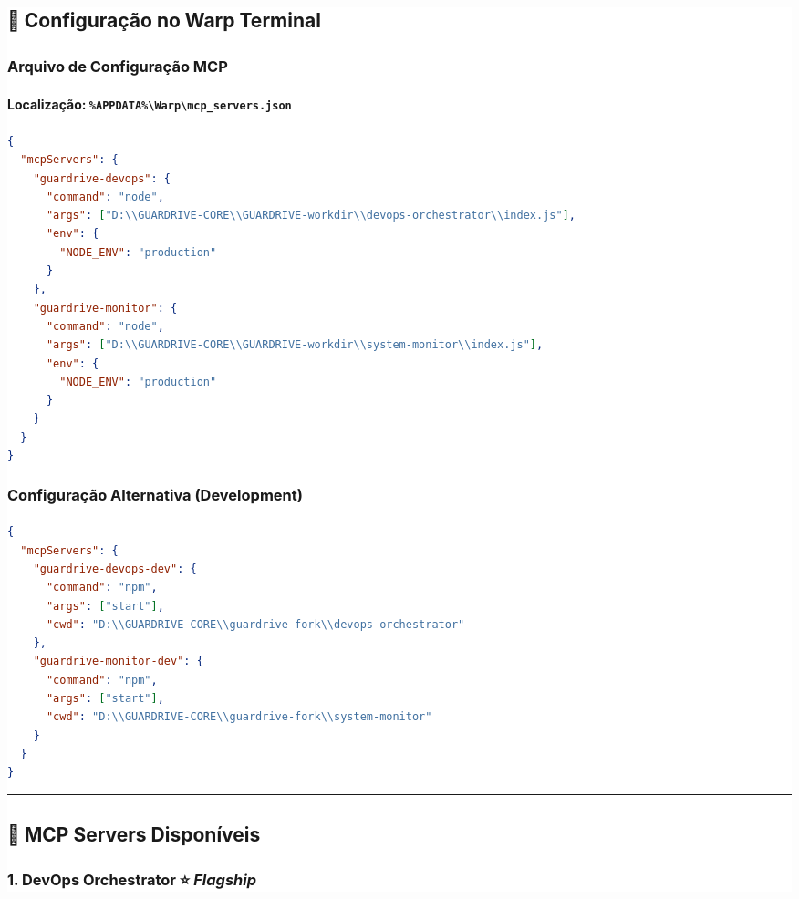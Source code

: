 
## 🔧 **Configuração no Warp Terminal**

### **Arquivo de Configuração MCP**

#### **Localização**: `%APPDATA%\Warp\mcp_servers.json`

```json
{
  "mcpServers": {
    "guardrive-devops": {
      "command": "node",
      "args": ["D:\\GUARDRIVE-CORE\\GUARDRIVE-workdir\\devops-orchestrator\\index.js"],
      "env": {
        "NODE_ENV": "production"
      }
    },
    "guardrive-monitor": {
      "command": "node", 
      "args": ["D:\\GUARDRIVE-CORE\\GUARDRIVE-workdir\\system-monitor\\index.js"],
      "env": {
        "NODE_ENV": "production"
      }
    }
  }
}
```

### **Configuração Alternativa (Development)**

```json
{
  "mcpServers": {
    "guardrive-devops-dev": {
      "command": "npm",
      "args": ["start"],
      "cwd": "D:\\GUARDRIVE-CORE\\guardrive-fork\\devops-orchestrator"
    },
    "guardrive-monitor-dev": {
      "command": "npm", 
      "args": ["start"],
      "cwd": "D:\\GUARDRIVE-CORE\\guardrive-fork\\system-monitor"
    }
  }
}
```

---

## 🚀 **MCP Servers Disponíveis**

### **1. DevOps Orchestrator** ⭐ *Flagship*

